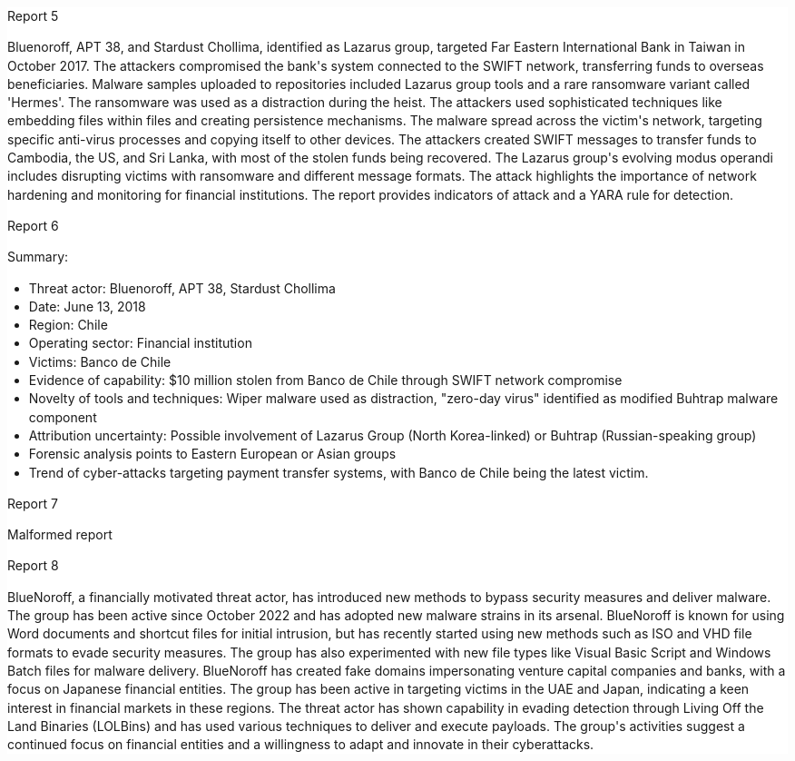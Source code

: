 



Report 5

Bluenoroff, APT 38, and Stardust Chollima, identified as Lazarus group, targeted Far Eastern International Bank in Taiwan in October 2017. The attackers compromised the bank's system connected to the SWIFT network, transferring funds to overseas beneficiaries. Malware samples uploaded to repositories included Lazarus group tools and a rare ransomware variant called 'Hermes'. The ransomware was used as a distraction during the heist. The attackers used sophisticated techniques like embedding files within files and creating persistence mechanisms. The malware spread across the victim's network, targeting specific anti-virus processes and copying itself to other devices. The attackers created SWIFT messages to transfer funds to Cambodia, the US, and Sri Lanka, with most of the stolen funds being recovered. The Lazarus group's evolving modus operandi includes disrupting victims with ransomware and different message formats. The attack highlights the importance of network hardening and monitoring for financial institutions. The report provides indicators of attack and a YARA rule for detection.





Report 6

Summary:
- Threat actor: Bluenoroff, APT 38, Stardust Chollima
- Date: June 13, 2018
- Region: Chile
- Operating sector: Financial institution
- Victims: Banco de Chile
- Evidence of capability: $10 million stolen from Banco de Chile through SWIFT network compromise
- Novelty of tools and techniques: Wiper malware used as distraction, "zero-day virus" identified as modified Buhtrap malware component
- Attribution uncertainty: Possible involvement of Lazarus Group (North Korea-linked) or Buhtrap (Russian-speaking group)
- Forensic analysis points to Eastern European or Asian groups
- Trend of cyber-attacks targeting payment transfer systems, with Banco de Chile being the latest victim.





Report 7

Malformed report





Report 8

BlueNoroff, a financially motivated threat actor, has introduced new methods to bypass security measures and deliver malware. The group has been active since October 2022 and has adopted new malware strains in its arsenal. BlueNoroff is known for using Word documents and shortcut files for initial intrusion, but has recently started using new methods such as ISO and VHD file formats to evade security measures. The group has also experimented with new file types like Visual Basic Script and Windows Batch files for malware delivery. BlueNoroff has created fake domains impersonating venture capital companies and banks, with a focus on Japanese financial entities. The group has been active in targeting victims in the UAE and Japan, indicating a keen interest in financial markets in these regions. The threat actor has shown capability in evading detection through Living Off the Land Binaries (LOLBins) and has used various techniques to deliver and execute payloads. The group's activities suggest a continued focus on financial entities and a willingness to adapt and innovate in their cyberattacks.
